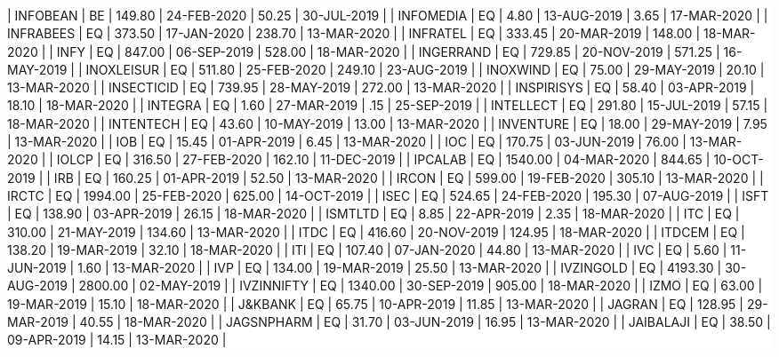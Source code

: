 | INFOBEAN | BE | 149.80 | 24-FEB-2020 | 50.25 | 30-JUL-2019 |
| INFOMEDIA | EQ | 4.80 | 13-AUG-2019 | 3.65 | 17-MAR-2020 |
| INFRABEES | EQ | 373.50 | 17-JAN-2020 | 238.70 | 13-MAR-2020 |
| INFRATEL | EQ | 333.45 | 20-MAR-2019 | 148.00 | 18-MAR-2020 |
| INFY | EQ | 847.00 | 06-SEP-2019 | 528.00 | 18-MAR-2020 |
| INGERRAND | EQ | 729.85 | 20-NOV-2019 | 571.25 | 16-MAY-2019 |
| INOXLEISUR | EQ | 511.80 | 25-FEB-2020 | 249.10 | 23-AUG-2019 |
| INOXWIND | EQ | 75.00 | 29-MAY-2019 | 20.10 | 13-MAR-2020 |
| INSECTICID | EQ | 739.95 | 28-MAY-2019 | 272.00 | 13-MAR-2020 |
| INSPIRISYS | EQ | 58.40 | 03-APR-2019 | 18.10 | 18-MAR-2020 |
| INTEGRA | EQ | 1.60 | 27-MAR-2019 | .15 | 25-SEP-2019 |
| INTELLECT | EQ | 291.80 | 15-JUL-2019 | 57.15 | 18-MAR-2020 |
| INTENTECH | EQ | 43.60 | 10-MAY-2019 | 13.00 | 13-MAR-2020 |
| INVENTURE | EQ | 18.00 | 29-MAY-2019 | 7.95 | 13-MAR-2020 |
| IOB | EQ | 15.45 | 01-APR-2019 | 6.45 | 13-MAR-2020 |
| IOC | EQ | 170.75 | 03-JUN-2019 | 76.00 | 13-MAR-2020 |
| IOLCP | EQ | 316.50 | 27-FEB-2020 | 162.10 | 11-DEC-2019 |
| IPCALAB | EQ | 1540.00 | 04-MAR-2020 | 844.65 | 10-OCT-2019 |
| IRB | EQ | 160.25 | 01-APR-2019 | 52.50 | 13-MAR-2020 |
| IRCON | EQ | 599.00 | 19-FEB-2020 | 305.10 | 13-MAR-2020 |
| IRCTC | EQ | 1994.00 | 25-FEB-2020 | 625.00 | 14-OCT-2019 |
| ISEC | EQ | 524.65 | 24-FEB-2020 | 195.30 | 07-AUG-2019 |
| ISFT | EQ | 138.90 | 03-APR-2019 | 26.15 | 18-MAR-2020 |
| ISMTLTD | EQ | 8.85 | 22-APR-2019 | 2.35 | 18-MAR-2020 |
| ITC | EQ | 310.00 | 21-MAY-2019 | 134.60 | 13-MAR-2020 |
| ITDC | EQ | 416.60 | 20-NOV-2019 | 124.95 | 18-MAR-2020 |
| ITDCEM | EQ | 138.20 | 19-MAR-2019 | 32.10 | 18-MAR-2020 |
| ITI | EQ | 107.40 | 07-JAN-2020 | 44.80 | 13-MAR-2020 |
| IVC | EQ | 5.60 | 11-JUN-2019 | 1.60 | 13-MAR-2020 |
| IVP | EQ | 134.00 | 19-MAR-2019 | 25.50 | 13-MAR-2020 |
| IVZINGOLD | EQ | 4193.30 | 30-AUG-2019 | 2800.00 | 02-MAY-2019 |
| IVZINNIFTY | EQ | 1340.00 | 30-SEP-2019 | 905.00 | 18-MAR-2020 |
| IZMO | EQ | 63.00 | 19-MAR-2019 | 15.10 | 18-MAR-2020 |
| J&KBANK | EQ | 65.75 | 10-APR-2019 | 11.85 | 13-MAR-2020 |
| JAGRAN | EQ | 128.95 | 29-MAR-2019 | 40.55 | 18-MAR-2020 |
| JAGSNPHARM | EQ | 31.70 | 03-JUN-2019 | 16.95 | 13-MAR-2020 |
| JAIBALAJI | EQ | 38.50 | 09-APR-2019 | 14.15 | 13-MAR-2020 |